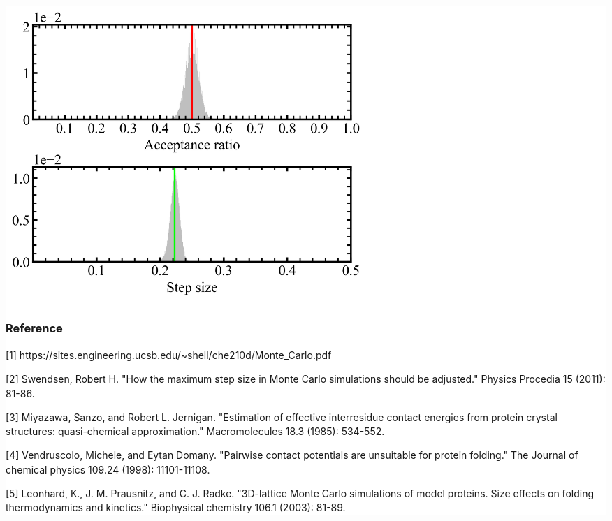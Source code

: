 <img src="demo/pacc-step-hist.png" width="60%"/>

### Reference
[1] https://sites.engineering.ucsb.edu/~shell/che210d/Monte_Carlo.pdf

[2] Swendsen, Robert H. "How the maximum step size in Monte Carlo simulations should be adjusted." Physics Procedia 15 (2011): 81-86.

[3] Miyazawa, Sanzo, and Robert L. Jernigan. "Estimation of effective interresidue contact energies from protein crystal structures: quasi-chemical approximation." Macromolecules 18.3 (1985): 534-552.

[4] Vendruscolo, Michele, and Eytan Domany. "Pairwise contact potentials are unsuitable for protein folding." The Journal of chemical physics 109.24 (1998): 11101-11108.

[5] Leonhard, K., J. M. Prausnitz, and C. J. Radke. "3D-lattice Monte Carlo simulations of model proteins. Size effects on folding thermodynamics and kinetics." Biophysical chemistry 106.1 (2003): 81-89.